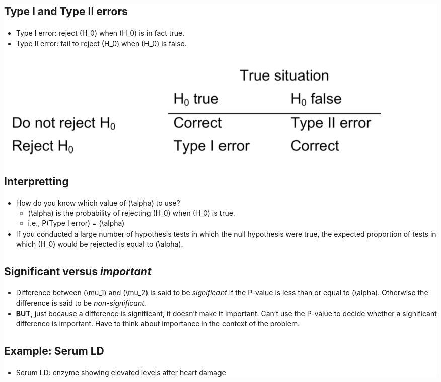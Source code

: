 



## Type I and Type II errors

  - Type I error: reject \(H_0\) when \(H_0\) is in fact true.
  - Type II error: fail to reject \(H_0\) when \(H_0\) is false.

<BR> <img src="PNG/error-table.png" height="180">

## Interpretting

  - How do you know which value of \(\alpha\) to use?
      - \(\alpha\) is the probability of rejecting \(H_0\) when \(H_0\)
        is true.
      - i.e., P(Type I error) = \(\alpha\)
  - If you conducted a large number of hypothesis tests in which the
    null hypothesis were true, the expected proportion of tests in which
    \(H_0\) would be rejected is equal to \(\alpha\).

## Significant versus *important*

  - Difference between \(\mu_1\) and \(\mu_2\) is said to be
    *significant* if the P-value is less than or equal to \(\alpha\).
    Otherwise the difference is said to be *non-significant*.
  - **BUT**, just because a difference is significant, it doesn’t make
    it important. Can’t use the P-value to decide whether a significant
    difference is important. Have to think about importance in the
    context of the problem.

## Example: Serum LD

  - Serum LD: enzyme showing elevated levels after heart damage

<center>
